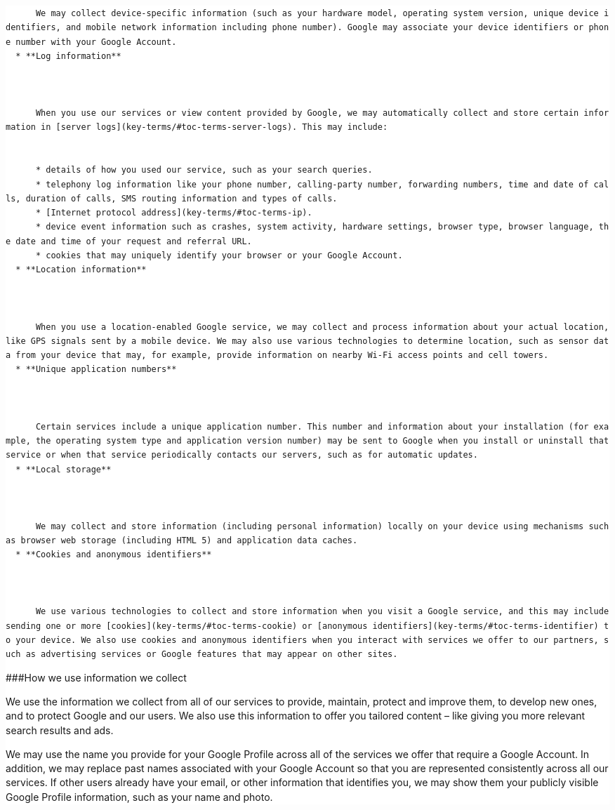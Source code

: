           We may collect device-specific information (such as your hardware model, operating system version, unique device identifiers, and mobile network information including phone number). Google may associate your device identifiers or phone number with your Google Account.
      * **Log information**



          When you use our services or view content provided by Google, we may automatically collect and store certain information in [server logs](key-terms/#toc-terms-server-logs). This may include:


          * details of how you used our service, such as your search queries.
          * telephony log information like your phone number, calling-party number, forwarding numbers, time and date of calls, duration of calls, SMS routing information and types of calls.
          * [Internet protocol address](key-terms/#toc-terms-ip).
          * device event information such as crashes, system activity, hardware settings, browser type, browser language, the date and time of your request and referral URL.
          * cookies that may uniquely identify your browser or your Google Account.
      * **Location information**



          When you use a location-enabled Google service, we may collect and process information about your actual location, like GPS signals sent by a mobile device. We may also use various technologies to determine location, such as sensor data from your device that may, for example, provide information on nearby Wi-Fi access points and cell towers.
      * **Unique application numbers**



          Certain services include a unique application number. This number and information about your installation (for example, the operating system type and application version number) may be sent to Google when you install or uninstall that service or when that service periodically contacts our servers, such as for automatic updates.
      * **Local storage**



          We may collect and store information (including personal information) locally on your device using mechanisms such as browser web storage (including HTML 5) and application data caches.
      * **Cookies and anonymous identifiers**



          We use various technologies to collect and store information when you visit a Google service, and this may include sending one or more [cookies](key-terms/#toc-terms-cookie) or [anonymous identifiers](key-terms/#toc-terms-identifier) to your device. We also use cookies and anonymous identifiers when you interact with services we offer to our partners, such as advertising services or Google features that may appear on other sites.



###How we use information we collect



We use the information we collect from all of our services to provide, maintain, protect and improve them, to develop new ones, and to protect Google and our users. We also use this information to offer you tailored content – like giving you more relevant search results and ads.



We may use the name you provide for your Google Profile across all of the services we offer that require a Google Account. In addition, we may replace past names associated with your Google Account so that you are represented consistently across all our services. If other users already have your email, or other information that identifies you, we may show them your publicly visible Google Profile information, such as your name and photo.
